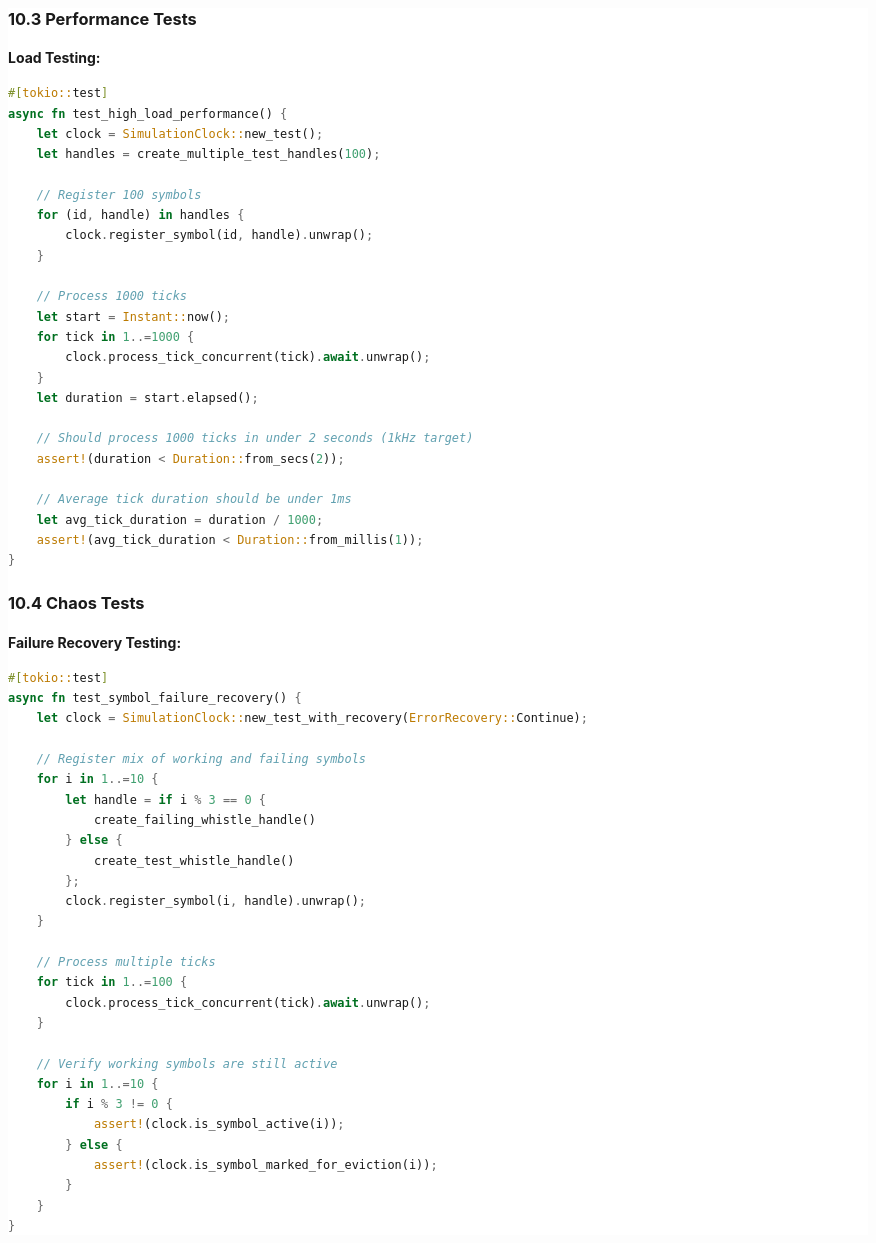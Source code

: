 ### 10.3 Performance Tests

**Load Testing:**
```rust
#[tokio::test]
async fn test_high_load_performance() {
    let clock = SimulationClock::new_test();
    let handles = create_multiple_test_handles(100);
    
    // Register 100 symbols
    for (id, handle) in handles {
        clock.register_symbol(id, handle).unwrap();
    }
    
    // Process 1000 ticks
    let start = Instant::now();
    for tick in 1..=1000 {
        clock.process_tick_concurrent(tick).await.unwrap();
    }
    let duration = start.elapsed();
    
    // Should process 1000 ticks in under 2 seconds (1kHz target)
    assert!(duration < Duration::from_secs(2));
    
    // Average tick duration should be under 1ms
    let avg_tick_duration = duration / 1000;
    assert!(avg_tick_duration < Duration::from_millis(1));
}
```

### 10.4 Chaos Tests

**Failure Recovery Testing:**
```rust
#[tokio::test]
async fn test_symbol_failure_recovery() {
    let clock = SimulationClock::new_test_with_recovery(ErrorRecovery::Continue);
    
    // Register mix of working and failing symbols
    for i in 1..=10 {
        let handle = if i % 3 == 0 {
            create_failing_whistle_handle()
        } else {
            create_test_whistle_handle()
        };
        clock.register_symbol(i, handle).unwrap();
    }
    
    // Process multiple ticks
    for tick in 1..=100 {
        clock.process_tick_concurrent(tick).await.unwrap();
    }
    
    // Verify working symbols are still active
    for i in 1..=10 {
        if i % 3 != 0 {
            assert!(clock.is_symbol_active(i));
        } else {
            assert!(clock.is_symbol_marked_for_eviction(i));
        }
    }
}
```
